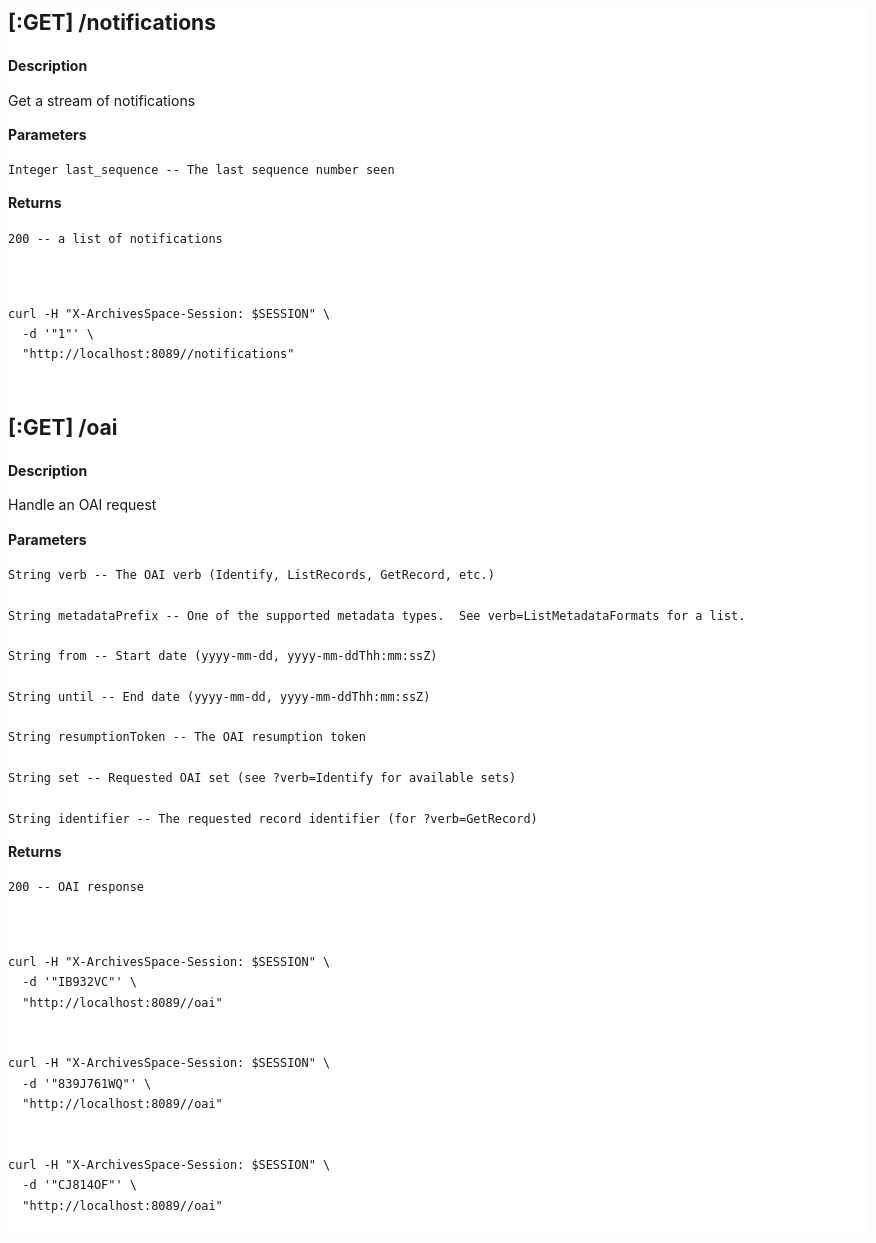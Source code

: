 
## [:GET] /notifications 

__Description__

Get a stream of notifications

__Parameters__


	Integer last_sequence -- The last sequence number seen

__Returns__

	200 -- a list of notifications


```shell 
    
     
curl -H "X-ArchivesSpace-Session: $SESSION" \
  -d '"1"' \
  "http://localhost:8089//notifications"
  

```


## [:GET] /oai 

__Description__

Handle an OAI request

__Parameters__


	String verb -- The OAI verb (Identify, ListRecords, GetRecord, etc.)

	String metadataPrefix -- One of the supported metadata types.  See verb=ListMetadataFormats for a list.

	String from -- Start date (yyyy-mm-dd, yyyy-mm-ddThh:mm:ssZ)

	String until -- End date (yyyy-mm-dd, yyyy-mm-ddThh:mm:ssZ)

	String resumptionToken -- The OAI resumption token

	String set -- Requested OAI set (see ?verb=Identify for available sets)

	String identifier -- The requested record identifier (for ?verb=GetRecord)

__Returns__

	200 -- OAI response


```shell 
    
     
curl -H "X-ArchivesSpace-Session: $SESSION" \
  -d '"IB932VC"' \
  "http://localhost:8089//oai"
    
     
curl -H "X-ArchivesSpace-Session: $SESSION" \
  -d '"839J761WQ"' \
  "http://localhost:8089//oai"
    
     
curl -H "X-ArchivesSpace-Session: $SESSION" \
  -d '"CJ814OF"' \
  "http://localhost:8089//oai"
    
```